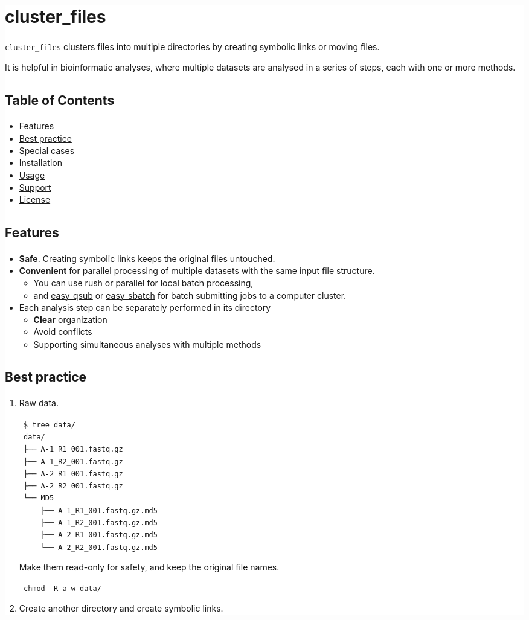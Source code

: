 # cluster_files

`cluster_files` clusters files into multiple directories by creating symbolic links or moving files.

It is helpful in bioinformatic analyses, where multiple datasets are analysed in a series of steps, each with one or more methods.

## Table of Contents

* [Features](#features)
* [Best practice](#best-practice)
* [Special cases](#special-cases)
* [Installation](#installation)
* [Usage](#usage)
* [Support](#support)
* [License](#license)

## Features

- **Safe**. Creating symbolic links keeps the original files untouched.
- **Convenient** for parallel processing of multiple datasets with the same input file structure.
    -  You can use [rush](https://github.com/shenwei356/rush) or [parallel](https://www.gnu.org/software/parallel/) for local batch processing,
    -  and [easy_qsub](https://github.com/shenwei356/easy_qsub) or [easy_sbatch](https://github.com/shenwei356/easy_sbatch) for batch submitting jobs to a computer cluster.
- Each analysis step can be separately performed in its directory
    - **Clear** organization
    - Avoid conflicts
    - Supporting simultaneous analyses with multiple methods

## Best practice

1. Raw data.

        $ tree data/
        data/
        ├── A-1_R1_001.fastq.gz
        ├── A-1_R2_001.fastq.gz
        ├── A-2_R1_001.fastq.gz
        ├── A-2_R2_001.fastq.gz
        └── MD5
            ├── A-1_R1_001.fastq.gz.md5
            ├── A-1_R2_001.fastq.gz.md5
            ├── A-2_R1_001.fastq.gz.md5
            └── A-2_R2_001.fastq.gz.md5

    Make them read-only for safety, and keep the original file names.

        chmod -R a-w data/

1. Create another directory and create symbolic links.
